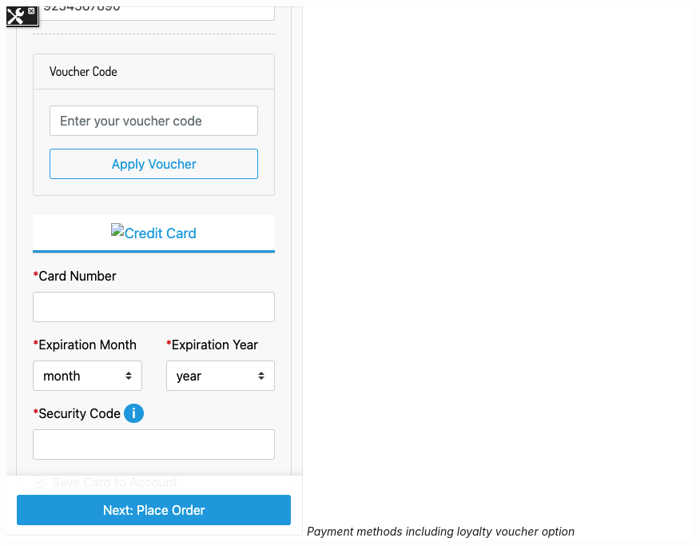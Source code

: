 ![Payment Methods Including Loyalty Voucher Option](screenshots/Payment%20methods%20including%20loyalty%20voucher%20option.png)
*Payment methods including loyalty voucher option*
